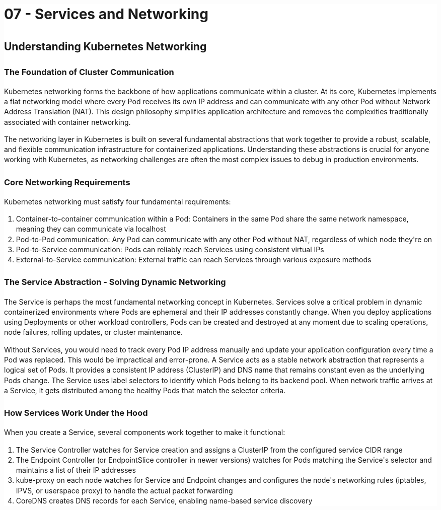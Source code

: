 # 07 - Services and Networking

## Understanding Kubernetes Networking

### The Foundation of Cluster Communication

Kubernetes networking forms the backbone of how applications communicate within a cluster. At its core, Kubernetes implements a flat networking model where every Pod receives its own IP address and can communicate with any other Pod without Network Address Translation (NAT). This design philosophy simplifies application architecture and removes the complexities traditionally associated with container networking.

The networking layer in Kubernetes is built on several fundamental abstractions that work together to provide a robust, scalable, and flexible communication infrastructure for containerized applications. Understanding these abstractions is crucial for anyone working with Kubernetes, as networking challenges are often the most complex issues to debug in production environments.

### Core Networking Requirements

Kubernetes networking must satisfy four fundamental requirements:

1. Container-to-container communication within a Pod: Containers in the same Pod share the same network namespace, meaning they can communicate via localhost
2. Pod-to-Pod communication: Any Pod can communicate with any other Pod without NAT, regardless of which node they're on
3. Pod-to-Service communication: Pods can reliably reach Services using consistent virtual IPs
4. External-to-Service communication: External traffic can reach Services through various exposure methods

### The Service Abstraction - Solving Dynamic Networking

The Service is perhaps the most fundamental networking concept in Kubernetes. Services solve a critical problem in dynamic containerized environments where Pods are ephemeral and their IP addresses constantly change. When you deploy applications using Deployments or other workload controllers, Pods can be created and destroyed at any moment due to scaling operations, node failures, rolling updates, or cluster maintenance.

Without Services, you would need to track every Pod IP address manually and update your application configuration every time a Pod was replaced. This would be impractical and error-prone. A Service acts as a stable network abstraction that represents a logical set of Pods. It provides a consistent IP address (ClusterIP) and DNS name that remains constant even as the underlying Pods change. The Service uses label selectors to identify which Pods belong to its backend pool. When network traffic arrives at a Service, it gets distributed among the healthy Pods that match the selector criteria.

### How Services Work Under the Hood

When you create a Service, several components work together to make it functional:

1. The Service Controller watches for Service creation and assigns a ClusterIP from the configured service CIDR range
2. The Endpoint Controller (or EndpointSlice controller in newer versions) watches for Pods matching the Service's selector and maintains a list of their IP addresses
3. kube-proxy on each node watches for Service and Endpoint changes and configures the node's networking rules (iptables, IPVS, or userspace proxy) to handle the actual packet forwarding
4. CoreDNS creates DNS records for each Service, enabling name-based service discovery
